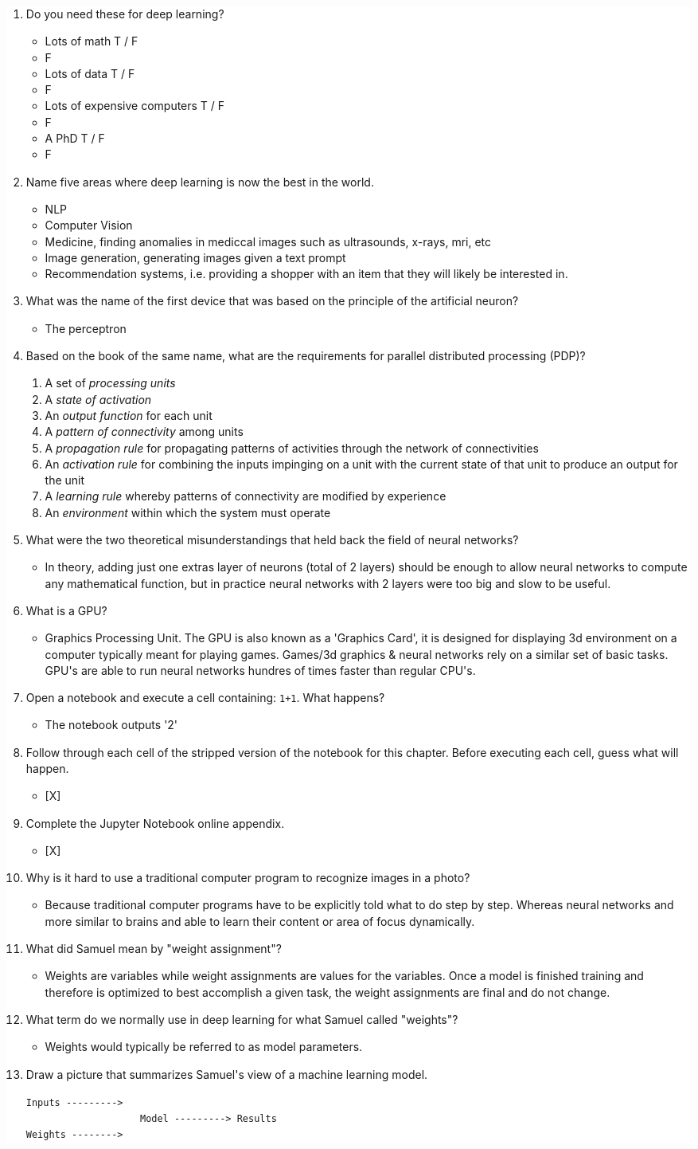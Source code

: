1. Do you need these for deep learning?

   - Lots of math T / F
    - F
   - Lots of data T / F
    - F
   - Lots of expensive computers T / F
    - F
   - A PhD T / F
    - F
   
1. Name five areas where deep learning is now the best in the world.
    - NLP
    - Computer Vision
    - Medicine, finding anomalies in mediccal images such as ultrasounds, x-rays, mri, etc
    - Image generation, generating images given a text prompt
    - Recommendation systems, i.e. providing a shopper with an item that they will likely be interested in.
1. What was the name of the first device that was based on the principle of the artificial neuron?
    - The perceptron
1. Based on the book of the same name, what are the requirements for parallel distributed processing (PDP)?
    1. A set of *processing units*
    1. A *state of activation*
    1. An *output function* for each unit 
    1. A *pattern of connectivity* among units 
    1. A *propagation rule* for propagating patterns of activities through the network of connectivities 
    1. An *activation rule* for combining the inputs impinging on a unit with the current state of that unit to produce an output for the unit
    1. A *learning rule* whereby patterns of connectivity are modified by experience 
    1. An *environment* within which the system must operate
1. What were the two theoretical misunderstandings that held back the field of neural networks?
    - In theory, adding just one extras layer of neurons (total of 2 layers) should be enough to allow neural networks to compute any mathematical function, but in practice neural networks with 2 layers were too big and slow to be useful.
1. What is a GPU?
    - Graphics Processing Unit. The GPU is also known as a 'Graphics Card', it is designed for displaying 3d environment on a computer typically meant for playing games. Games/3d graphics & neural networks rely on a similar set of basic tasks. GPU's are able to run neural networks hundres of times faster than regular CPU's.
1. Open a notebook and execute a cell containing: `1+1`. What happens?
    - The notebook outputs '2'
1. Follow through each cell of the stripped version of the notebook for this chapter. Before executing each cell, guess what will happen.
    - [X]
1. Complete the Jupyter Notebook online appendix.
    - [X]
1. Why is it hard to use a traditional computer program to recognize images in a photo?
    - Because traditional computer programs have to be explicitly told what to do step by step. Whereas neural networks and more similar to brains and able to learn their content or area of focus dynamically.
1. What did Samuel mean by "weight assignment"?
    - Weights are variables while weight assignments are values for the variables. Once a model is finished training and therefore is optimized to best accomplish a given task, the weight assignments are final and do not change.
1. What term do we normally use in deep learning for what Samuel called "weights"?
    - Weights would typically be referred to as model parameters.
1. Draw a picture that summarizes Samuel's view of a machine learning model.
    ```
    Inputs ---------> 
                        Model ---------> Results                
    Weights -------->
    ```